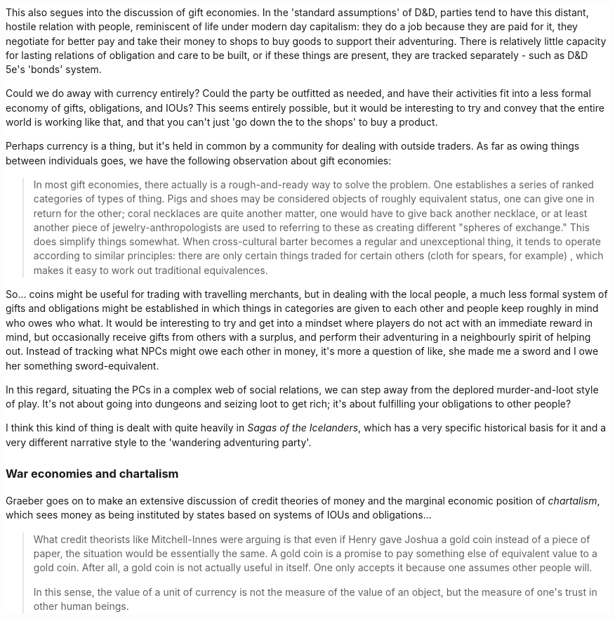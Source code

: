 This also segues into the discussion of gift economies. In the 'standard assumptions' of D&D, parties tend to have this distant, hostile relation with people, reminiscent of life under modern day capitalism: they do a job because they are paid for it, they negotiate for better pay and take their money to shops to buy goods to support their adventuring. There is relatively little capacity for lasting relations of obligation and care to be built, or if these things are present, they are tracked separately - such as D&D 5e's 'bonds' system.

Could we do away with currency entirely? Could the party be outfitted as needed, and have their activities fit into a less formal economy of gifts, obligations, and IOUs? This seems entirely possible, but it would be interesting to try and convey that the entire world is working like that, and that you can't just 'go down the to the shops' to buy a product.

Perhaps currency is a thing, but it's held in common by a community for dealing with outside traders. As far as owing things between individuals goes, we have the following observation about gift economies:

> In most gift economies, there actually is a rough-and-ready way to solve the problem. One establishes a series of ranked categories of types of thing. Pigs and shoes may be considered objects of roughly equivalent status, one can give one in return for the other; coral necklaces are quite another matter, one would have to give back another necklace, or at least another piece of jewelry-anthropologists are used to referring to these as creating different "spheres of exchange." This does simplify things somewhat. When cross-cultural barter becomes a regular and unexceptional thing, it tends to operate according to similar principles: there are only certain things traded for certain others (cloth for spears, for example) , which makes it easy to work out traditional equivalences.

So... coins might be useful for trading with travelling merchants, but in dealing with the local people, a much less formal system of gifts and obligations might be established in which things in categories are given to each other and people keep roughly in mind who owes who what. It would be interesting to try and get into a mindset where players do not act with an immediate reward in mind, but occasionally receive gifts from others with a surplus, and perform their adventuring in a neighbourly spirit of helping out. Instead of tracking what NPCs might owe each other in money, it's more a question of like, she made me a sword and I owe her something sword-equivalent.

In this regard, situating the PCs in a complex web of social relations, we can step away from the deplored murder-and-loot style of play. It's not about going into dungeons and seizing loot to get rich; it's about fulfilling your obligations to other people?

I think this kind of thing is dealt with quite heavily in _Sagas of the Icelanders_, which has a very specific historical basis for it and a very different narrative style to the 'wandering adventuring party'.

### War economies and chartalism

Graeber goes on to make an extensive discussion of credit theories of money and the marginal economic position of _chartalism_, which sees money as being instituted by states based on systems of IOUs and obligations...

> What credit theorists like Mitchell-Innes were arguing is that even if Henry gave Joshua a gold coin instead of a piece of paper, the situation would be essentially the same. A gold coin is a promise to pay something else of equivalent value to a gold coin. After all, a gold coin is not actually useful in itself. One only accepts it because one assumes other people will.
>
>In this sense, the value of a unit of currency is not the measure of the value of an object, but the measure of one's trust in other human beings.
